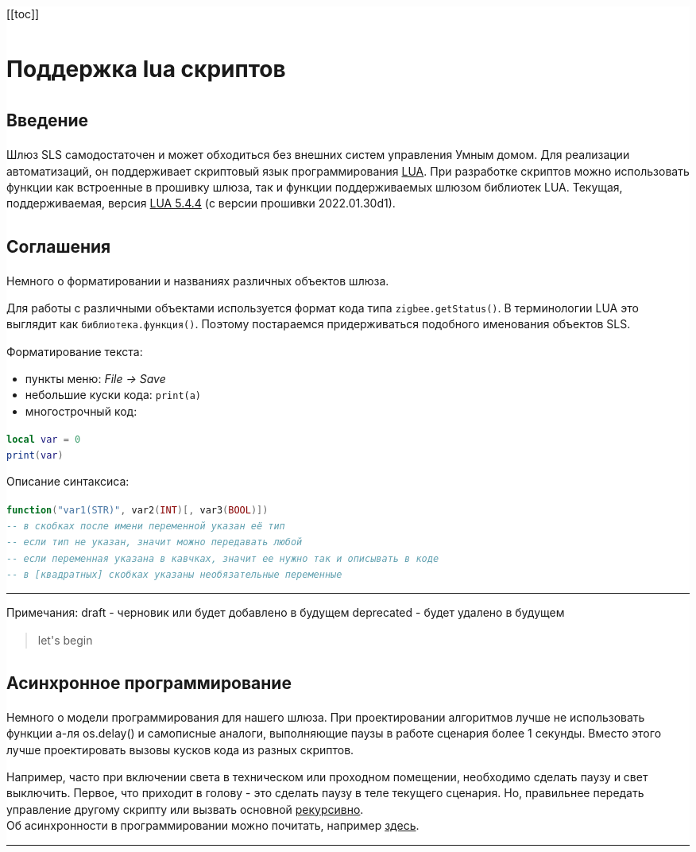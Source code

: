 [[toc]]
# Поддержка lua скриптов

## Введение
Шлюз SLS самодостаточен и может обходиться без внешних систем управления Умным домом. Для реализации автоматизаций, он поддерживает скриптовый язык программирования [LUA](https://ru.wikipedia.org/wiki/Lua).
При разработке скриптов можно использовать функции как встроенные в прошивку шлюза, так и функции поддерживаемых шлюзом библиотек LUA.
Текущая, поддерживаемая, версия [LUA 5.4.4](https://www.lua.org/versions.html#5.4) (с версии прошивки 2022.01.30d1). 
## Соглашения
Немного о форматировании и названиях различных объектов шлюза.

Для работы с различными объектами используется формат кода типа `zigbee.getStatus()`. В терминологии LUA это выглядит как `библиотека.функция()`. Поэтому постараемся придерживаться подобного именования объектов SLS.

Форматирование текста:
- пункты меню: *File -> Save* 
- небольшие куски кода: `print(a)`
- многострочный код:
```lua
local var = 0
print(var)
```
Описание синтаксиса:
```lua
function("var1(STR)", var2(INT)[, var3(BOOL)])
-- в скобках после имени переменной указан её тип
-- если тип не указан, значит можно передавать любой
-- если переменная указана в кавчках, значит ее нужно так и описывать в коде
-- в [квадратных] скобках указаны необязательные переменные
```
---
Примечания:
draft - черновик или будет добавлено в будущем
deprecated - будет удалено в будущем
>let's begin
## Асинхронное программирование
Немного о модели программирования для нашего шлюза. При проектировании алгоритмов лучше не использовать функции а-ля os.delay() и самописные аналоги, выполняющие паузы в работе сценария более 1 секунды. Вместо этого лучше проектировать вызовы кусков кода из разных скриптов. 

Например, часто при включении света в техническом или проходном помещении, необходимо сделать паузу и свет выключить. Первое, что приходит в голову - это сделать паузу в теле текущего сценария. Но, правильнее передать управление другому скрипту или вызвать основной [рекурсивно](/lua_doc/luaMainDoorLight.md).  
Об асинхронности в программировании можно почитать, например [здесь](https://habr.com/ru/company/jugru/blog/446562).

---